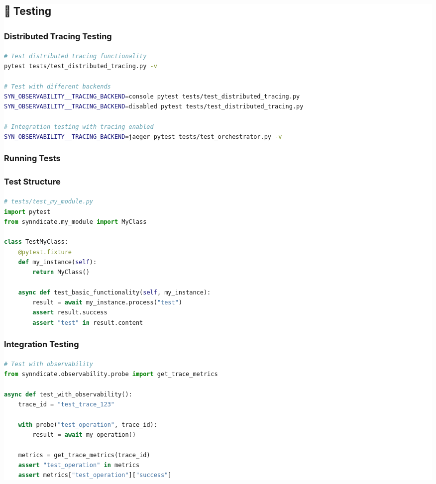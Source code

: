 ## 🧪 **Testing**

### **Distributed Tracing Testing**

```bash
# Test distributed tracing functionality
pytest tests/test_distributed_tracing.py -v

# Test with different backends
SYN_OBSERVABILITY__TRACING_BACKEND=console pytest tests/test_distributed_tracing.py
SYN_OBSERVABILITY__TRACING_BACKEND=disabled pytest tests/test_distributed_tracing.py

# Integration testing with tracing enabled
SYN_OBSERVABILITY__TRACING_BACKEND=jaeger pytest tests/test_orchestrator.py -v
```

### **Running Tests**

### **Test Structure**

```python
# tests/test_my_module.py
import pytest
from synndicate.my_module import MyClass

class TestMyClass:
    @pytest.fixture
    def my_instance(self):
        return MyClass()
    
    async def test_basic_functionality(self, my_instance):
        result = await my_instance.process("test")
        assert result.success
        assert "test" in result.content
```

### **Integration Testing**

```python
# Test with observability
from synndicate.observability.probe import get_trace_metrics

async def test_with_observability():
    trace_id = "test_trace_123"
    
    with probe("test_operation", trace_id):
        result = await my_operation()
    
    metrics = get_trace_metrics(trace_id)
    assert "test_operation" in metrics
    assert metrics["test_operation"]["success"]
```
